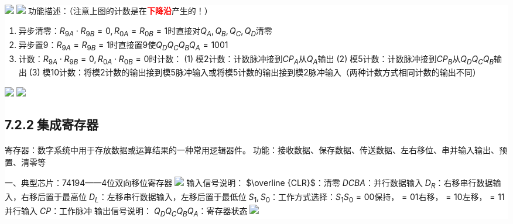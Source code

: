 ![](https://img-blog.csdnimg.cn/c8c4f6f114ed4281a7af7fad25de459a.png?x-oss-process=image/watermark,type_d3F5LXplbmhlaQ,shadow_50,text_Q1NETiBATDNIX0NvTGlu,size_20,color_FFFFFF,t_70,g_se,x_16)
![](https://img-blog.csdnimg.cn/cdbbb4287e0c40d9a13fd2b095e8786a.png?x-oss-process=image/watermark,type_d3F5LXplbmhlaQ,shadow_50,text_Q1NETiBATDNIX0NvTGlu,size_20,color_FFFFFF,t_70,g_se,x_16)
功能描述：（注意上图的计数是在<font color=red>**下降沿**</font>产生的！）
1. 异步清零：$R_{9A}\cdot R_{9B}=0,R_{0A}=R_{0B}=1$时直接对$Q_A,Q_B,Q_C,Q_D$清零
2. 异步置9：$R_{9A}=R_{9B}=1$时直接置9使$Q_DQ_CQ_BQ_A=1001$
3. 计数：$R_{9A}\cdot R_{9B}=0,R_{0A}\cdot R_{0B}=0$时计数：
	(1) 模2计数：计数脉冲接到$CP_A$从$Q_A$输出
	(2) 模5计数：计数脉冲接到$CP_B$从$Q_DQ_CQ_B$输出
	(3) 模10计数：将模2计数的输出接到模5脉冲输入或将模5计数的输出接到模2脉冲输入（两种计数方式相同计数的输出不同）

![](https://img-blog.csdnimg.cn/a22a15abb0f043b590f9beb70b9795bf.png?x-oss-process=image/watermark,type_d3F5LXplbmhlaQ,shadow_50,text_Q1NETiBATDNIX0NvTGlu,size_20,color_FFFFFF,t_70,g_se,x_16)
![](https://img-blog.csdnimg.cn/c586270b5e8f43d588f529cf911391c6.png?x-oss-process=image/watermark,type_d3F5LXplbmhlaQ,shadow_50,text_Q1NETiBATDNIX0NvTGlu,size_20,color_FFFFFF,t_70,g_se,x_16)

## 7.2.2 集成寄存器
寄存器：数字系统中用于存放数据或运算结果的一种常用逻辑器件。
功能：接收数据、保存数据、传送数据、左右移位、串并输入输出、预置、清零等

一、典型芯片：74194——4位双向移位寄存器
![](https://img-blog.csdnimg.cn/ed15f318cc3c455b8a2c765bb8df80e2.png?x-oss-process=image/watermark,type_d3F5LXplbmhlaQ,shadow_50,text_Q1NETiBATDNIX0NvTGlu,size_19,color_FFFFFF,t_70,g_se,x_16)
输入信号说明：
$\overline {CLR}$：清零
$DCBA$：并行数据输入
$D_R$：右移串行数据输入，右移后置于最高位
$D_L$：左移串行数据输入，左移后置于最低位
$S_1,S_0$：工作方式选择：$S_1S_0=00$保持，$=01$右移，$=10$左移，$=11$并行输入
$CP$：工作脉冲
输出信号说明：
$Q_DQ_CQ_BQ_A$：寄存器状态
![](https://img-blog.csdnimg.cn/cc3d6ce4f98144cb8eb891ab35cebd92.png?x-oss-process=image/watermark,type_d3F5LXplbmhlaQ,shadow_50,text_Q1NETiBATDNIX0NvTGlu,size_20,color_FFFFFF,t_70,g_se,x_16)

